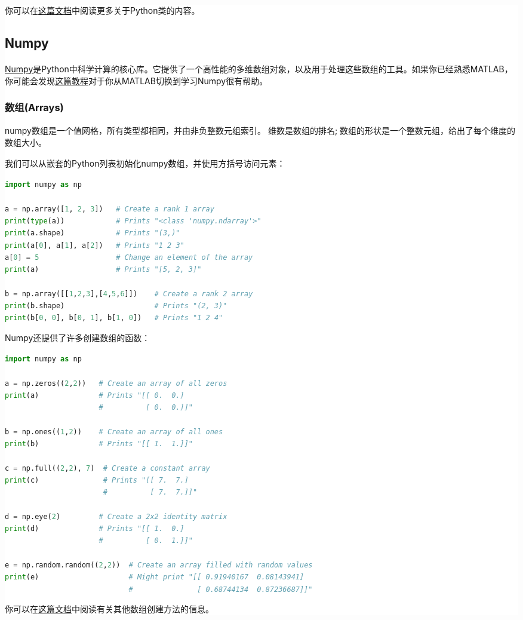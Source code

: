 你可以在[这篇文档](https://docs.python.org/3.5/tutorial/classes.html)中阅读更多关于Python类的内容。

## Numpy

[Numpy](http://www.numpy.org/)是Python中科学计算的核心库。它提供了一个高性能的多维数组对象，以及用于处理这些数组的工具。如果你已经熟悉MATLAB，你可能会发现[这篇教程](/user_guide/numpy_for_matlab_users.html)对于你从MATLAB切换到学习Numpy很有帮助。

### 数组(Arrays)

numpy数组是一个值网格，所有类型都相同，并由非负整数元组索引。 维数是数组的排名; 数组的形状是一个整数元组，给出了每个维度的数组大小。

我们可以从嵌套的Python列表初始化numpy数组，并使用方括号访问元素：

```python
import numpy as np

a = np.array([1, 2, 3])   # Create a rank 1 array
print(type(a))            # Prints "<class 'numpy.ndarray'>"
print(a.shape)            # Prints "(3,)"
print(a[0], a[1], a[2])   # Prints "1 2 3"
a[0] = 5                  # Change an element of the array
print(a)                  # Prints "[5, 2, 3]"

b = np.array([[1,2,3],[4,5,6]])    # Create a rank 2 array
print(b.shape)                     # Prints "(2, 3)"
print(b[0, 0], b[0, 1], b[1, 0])   # Prints "1 2 4"
```

Numpy还提供了许多创建数组的函数：

```python
import numpy as np

a = np.zeros((2,2))   # Create an array of all zeros
print(a)              # Prints "[[ 0.  0.]
                      #          [ 0.  0.]]"

b = np.ones((1,2))    # Create an array of all ones
print(b)              # Prints "[[ 1.  1.]]"

c = np.full((2,2), 7)  # Create a constant array
print(c)               # Prints "[[ 7.  7.]
                       #          [ 7.  7.]]"

d = np.eye(2)         # Create a 2x2 identity matrix
print(d)              # Prints "[[ 1.  0.]
                      #          [ 0.  1.]]"

e = np.random.random((2,2))  # Create an array filled with random values
print(e)                     # Might print "[[ 0.91940167  0.08143941]
                             #               [ 0.68744134  0.87236687]]"
```

你可以在[这篇文档](/user_guide/numpy_basics/array_creation.html)中阅读有关其他数组创建方法的信息。
